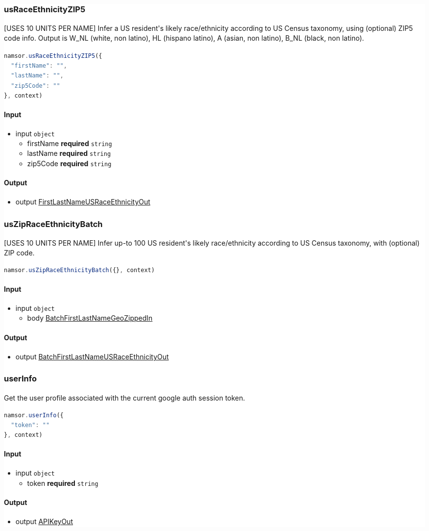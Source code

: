 ### usRaceEthnicityZIP5
[USES 10 UNITS PER NAME] Infer a US resident's likely race/ethnicity according to US Census taxonomy, using (optional) ZIP5 code info. Output is W_NL (white, non latino), HL (hispano latino),  A (asian, non latino), B_NL (black, non latino).


```js
namsor.usRaceEthnicityZIP5({
  "firstName": "",
  "lastName": "",
  "zip5Code": ""
}, context)
```

#### Input
* input `object`
  * firstName **required** `string`
  * lastName **required** `string`
  * zip5Code **required** `string`

#### Output
* output [FirstLastNameUSRaceEthnicityOut](#firstlastnameusraceethnicityout)

### usZipRaceEthnicityBatch
[USES 10 UNITS PER NAME] Infer up-to 100 US resident's likely race/ethnicity according to US Census taxonomy, with (optional) ZIP code.


```js
namsor.usZipRaceEthnicityBatch({}, context)
```

#### Input
* input `object`
  * body [BatchFirstLastNameGeoZippedIn](#batchfirstlastnamegeozippedin)

#### Output
* output [BatchFirstLastNameUSRaceEthnicityOut](#batchfirstlastnameusraceethnicityout)

### userInfo
Get the user profile associated with the current google auth session token.


```js
namsor.userInfo({
  "token": ""
}, context)
```

#### Input
* input `object`
  * token **required** `string`

#### Output
* output [APIKeyOut](#apikeyout)
